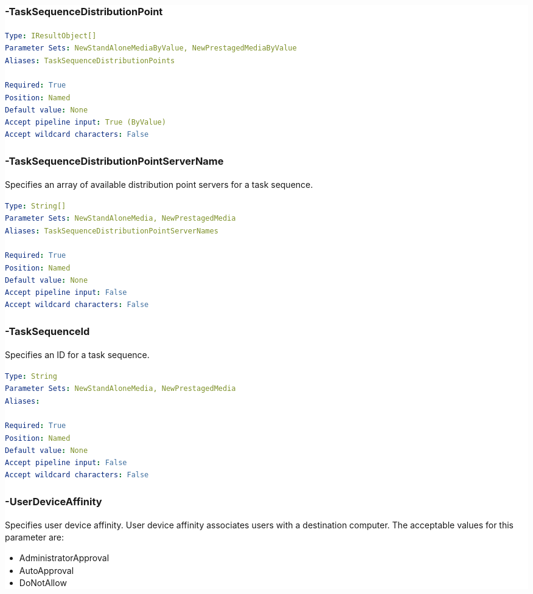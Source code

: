 ### -TaskSequenceDistributionPoint


```yaml
Type: IResultObject[]
Parameter Sets: NewStandAloneMediaByValue, NewPrestagedMediaByValue
Aliases: TaskSequenceDistributionPoints

Required: True
Position: Named
Default value: None
Accept pipeline input: True (ByValue)
Accept wildcard characters: False
```

### -TaskSequenceDistributionPointServerName
Specifies an array of available distribution point servers for a task sequence.

```yaml
Type: String[]
Parameter Sets: NewStandAloneMedia, NewPrestagedMedia
Aliases: TaskSequenceDistributionPointServerNames

Required: True
Position: Named
Default value: None
Accept pipeline input: False
Accept wildcard characters: False
```

### -TaskSequenceId
Specifies an ID for a task sequence.

```yaml
Type: String
Parameter Sets: NewStandAloneMedia, NewPrestagedMedia
Aliases: 

Required: True
Position: Named
Default value: None
Accept pipeline input: False
Accept wildcard characters: False
```

### -UserDeviceAffinity
Specifies user device affinity.
User device affinity associates users with a destination computer.
The acceptable values for this parameter are:

- AdministratorApproval
- AutoApproval
- DoNotAllow

